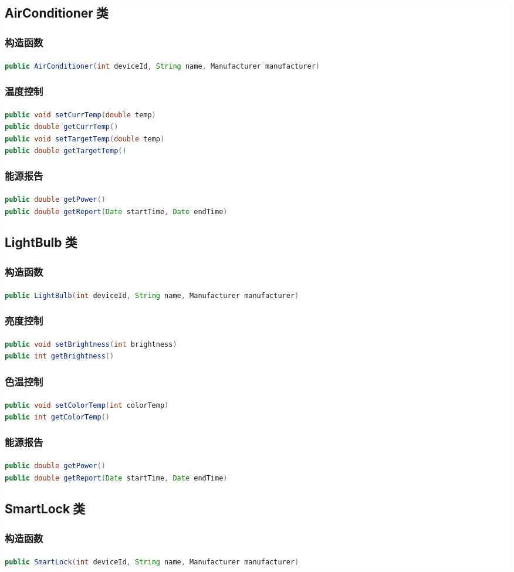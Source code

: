 ## AirConditioner 类

### 构造函数
```java
public AirConditioner(int deviceId, String name, Manufacturer manufacturer)
```

### 温度控制
```java
public void setCurrTemp(double temp)
public double getCurrTemp()
public void setTargetTemp(double temp)
public double getTargetTemp()
```

### 能源报告
```java
public double getPower()
public double getReport(Date startTime, Date endTime)
```

## LightBulb 类

### 构造函数
```java
public LightBulb(int deviceId, String name, Manufacturer manufacturer)
```

### 亮度控制
```java
public void setBrightness(int brightness)
public int getBrightness()
```

### 色温控制
```java
public void setColorTemp(int colorTemp)
public int getColorTemp()
```

### 能源报告
```java
public double getPower()
public double getReport(Date startTime, Date endTime)
```

## SmartLock 类

### 构造函数
```java
public SmartLock(int deviceId, String name, Manufacturer manufacturer)
```
